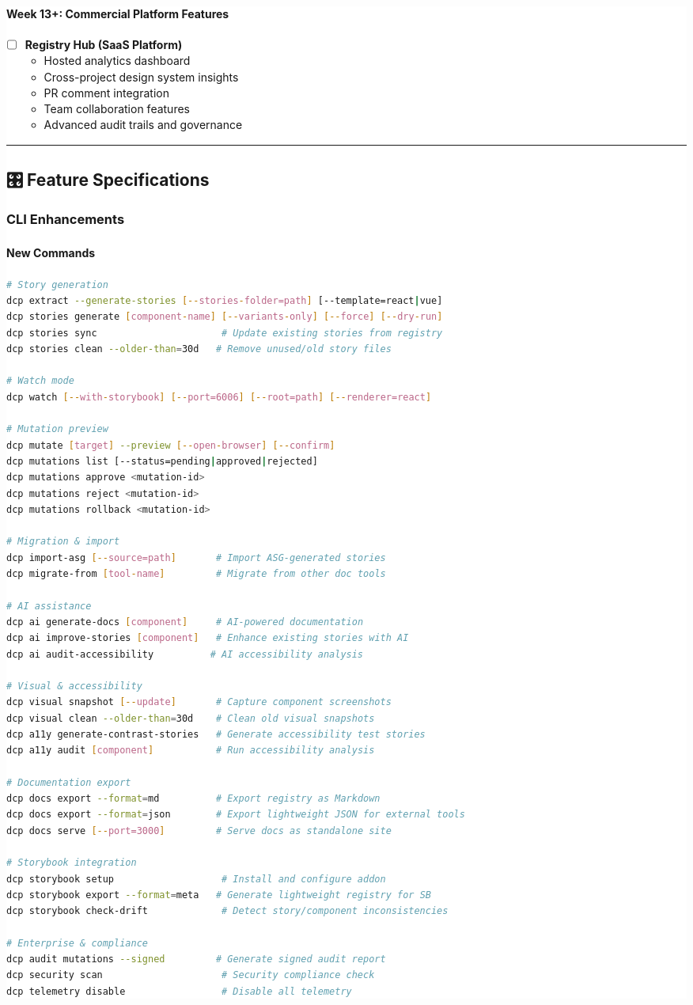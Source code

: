 #### **Week 13+: Commercial Platform Features**
- [ ] **Registry Hub (SaaS Platform)**
  - Hosted analytics dashboard
  - Cross-project design system insights
  - PR comment integration
  - Team collaboration features
  - Advanced audit trails and governance

---

## 🎛️ Feature Specifications

### **CLI Enhancements**

#### **New Commands**
```bash
# Story generation
dcp extract --generate-stories [--stories-folder=path] [--template=react|vue]
dcp stories generate [component-name] [--variants-only] [--force] [--dry-run]
dcp stories sync                      # Update existing stories from registry
dcp stories clean --older-than=30d   # Remove unused/old story files

# Watch mode
dcp watch [--with-storybook] [--port=6006] [--root=path] [--renderer=react]

# Mutation preview  
dcp mutate [target] --preview [--open-browser] [--confirm]
dcp mutations list [--status=pending|approved|rejected]
dcp mutations approve <mutation-id>
dcp mutations reject <mutation-id>
dcp mutations rollback <mutation-id>

# Migration & import
dcp import-asg [--source=path]       # Import ASG-generated stories
dcp migrate-from [tool-name]         # Migrate from other doc tools

# AI assistance
dcp ai generate-docs [component]     # AI-powered documentation
dcp ai improve-stories [component]   # Enhance existing stories with AI
dcp ai audit-accessibility          # AI accessibility analysis

# Visual & accessibility
dcp visual snapshot [--update]       # Capture component screenshots
dcp visual clean --older-than=30d    # Clean old visual snapshots
dcp a11y generate-contrast-stories   # Generate accessibility test stories
dcp a11y audit [component]           # Run accessibility analysis

# Documentation export
dcp docs export --format=md          # Export registry as Markdown
dcp docs export --format=json        # Export lightweight JSON for external tools
dcp docs serve [--port=3000]         # Serve docs as standalone site

# Storybook integration
dcp storybook setup                   # Install and configure addon
dcp storybook export --format=meta   # Generate lightweight registry for SB
dcp storybook check-drift             # Detect story/component inconsistencies

# Enterprise & compliance
dcp audit mutations --signed         # Generate signed audit report
dcp security scan                     # Security compliance check
dcp telemetry disable                 # Disable all telemetry
```
